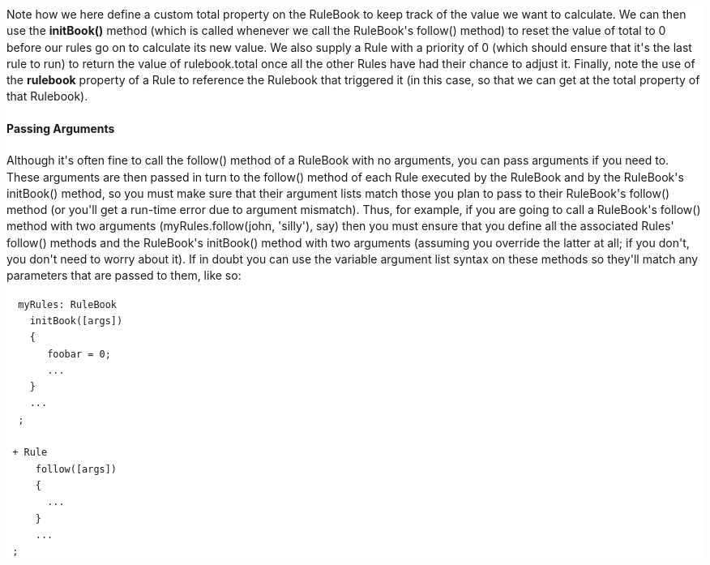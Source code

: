 </div>

Note how we here define a custom <span class="code">total</span>
property on the RuleBook to keep track of the value we want to
calculate. We can then use the **initBook()** method (which is called
whenever we call the RuleBook's <span class="code">follow()</span>
method) to reset the value of total to 0 before our rules go on to
calculate its new value. We also supply a Rule with a priority of 0
(which should ensure that it's the last rule to run) to return the value
of rulebook.total once all the other Rules have had their chance to
adjust it. Finally, note the use of the **rulebook** property of a Rule
to reference the Rulebook that triggered it (in this case, so that we
can get at the <span class="code">total</span> property of that
Rulebook).

<span id="arguments"></span>

#### Passing Arguments

Although it's often fine to call the <span class="code">follow()</span>
method of a RuleBook with no arguments, you can pass arguments if you
need to. These arguments are then passed in turn to the
<span class="code">follow()</span> method of each Rule executed by the
RuleBook and by the RuleBook's <span class="code">initBook()</span>
method, so you must make sure that their argument lists match those you
plan to pass to their RuleBook's <span class="code">follow()</span>
method (or you'll get a run-time error due to argument mismatch). Thus,
for example, if you are going to call a RuleBook's follow() method with
two arguments (<span class="code">myRules.follow(john, 'silly')</span>,
say) then you must ensure that you define all the associated Rules'
follow() methods and the RuleBook's <span class="code">initBook()</span>
method with two arguments (assuming you override the latter at all; if
you don't, you don't need to worry about it). If in doubt you can use
the variable argument list syntax on these methods so they'll match any
parameters that are passed to them, like so:

<div class="code">

      myRules: RuleBook
        initBook([args])
        {
           foobar = 0;
           ...
        }
        ...
      ;

     + Rule
         follow([args])
         {
           ...
         }
         ...
     ; 
      